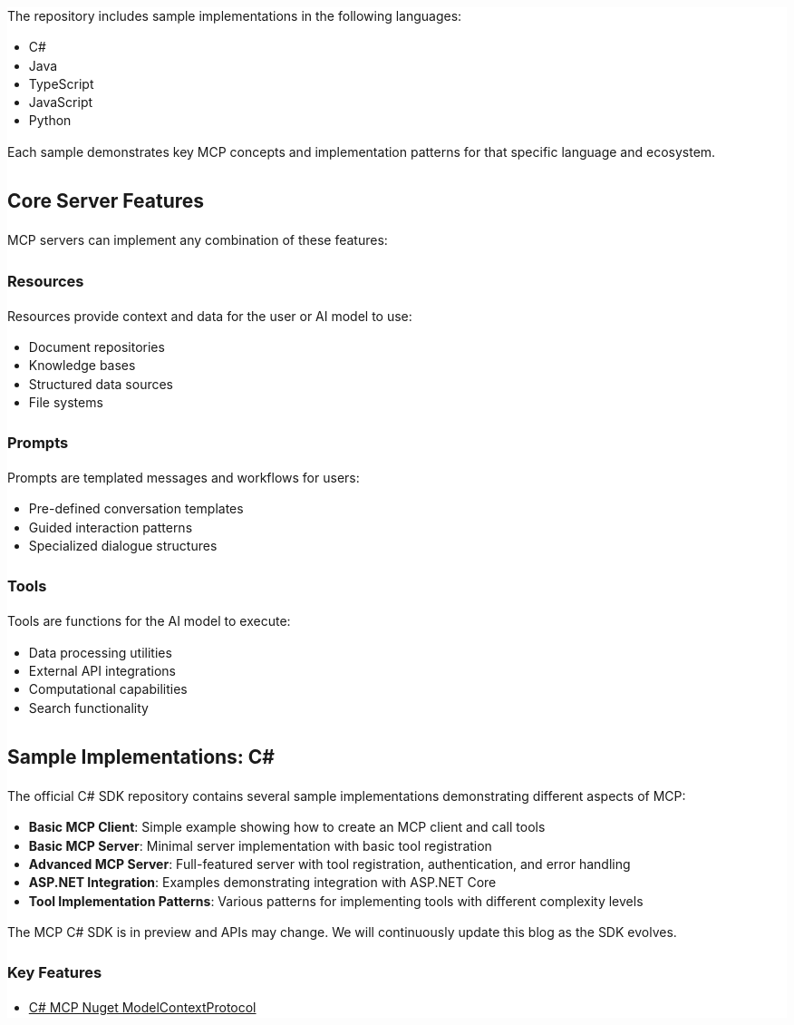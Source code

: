 The repository includes sample implementations in the following languages:

- C#
- Java
- TypeScript
- JavaScript
- Python

Each sample demonstrates key MCP concepts and implementation patterns for that specific language and ecosystem.

## Core Server Features

MCP servers can implement any combination of these features:

### Resources
Resources provide context and data for the user or AI model to use:
- Document repositories
- Knowledge bases
- Structured data sources
- File systems

### Prompts
Prompts are templated messages and workflows for users:
- Pre-defined conversation templates
- Guided interaction patterns
- Specialized dialogue structures

### Tools
Tools are functions for the AI model to execute:
- Data processing utilities
- External API integrations
- Computational capabilities
- Search functionality

## Sample Implementations: C#

The official C# SDK repository contains several sample implementations demonstrating different aspects of MCP:

- **Basic MCP Client**: Simple example showing how to create an MCP client and call tools
- **Basic MCP Server**: Minimal server implementation with basic tool registration
- **Advanced MCP Server**: Full-featured server with tool registration, authentication, and error handling
- **ASP.NET Integration**: Examples demonstrating integration with ASP.NET Core
- **Tool Implementation Patterns**: Various patterns for implementing tools with different complexity levels

The MCP C# SDK is in preview and APIs may change. We will continuously update this blog as the SDK evolves.

### Key Features 
- [C# MCP Nuget ModelContextProtocol](https://www.nuget.org/packages/ModelContextProtocol)
